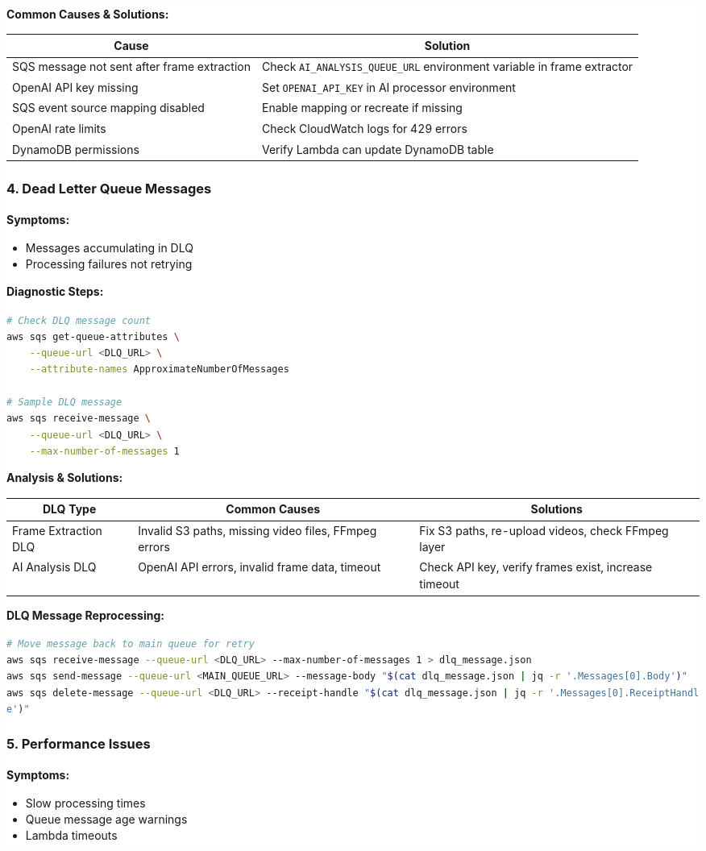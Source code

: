 **Common Causes & Solutions:**

| Cause | Solution |
|-------|----------|
| SQS message not sent after frame extraction | Check `AI_ANALYSIS_QUEUE_URL` environment variable in frame extractor |
| OpenAI API key missing | Set `OPENAI_API_KEY` in AI processor environment |
| SQS event source mapping disabled | Enable mapping or recreate if missing |
| OpenAI rate limits | Check CloudWatch logs for 429 errors |
| DynamoDB permissions | Verify Lambda can update DynamoDB table |

### 4. Dead Letter Queue Messages

**Symptoms:**
- Messages accumulating in DLQ
- Processing failures not retrying

**Diagnostic Steps:**
```bash
# Check DLQ message count
aws sqs get-queue-attributes \
    --queue-url <DLQ_URL> \
    --attribute-names ApproximateNumberOfMessages

# Sample DLQ message
aws sqs receive-message \
    --queue-url <DLQ_URL> \
    --max-number-of-messages 1
```

**Analysis & Solutions:**

| DLQ Type | Common Causes | Solutions |
|----------|---------------|-----------|
| Frame Extraction DLQ | Invalid S3 paths, missing video files, FFmpeg errors | Fix S3 paths, re-upload videos, check FFmpeg layer |
| AI Analysis DLQ | OpenAI API errors, invalid frame data, timeout | Check API key, verify frames exist, increase timeout |

**DLQ Message Reprocessing:**
```bash
# Move message back to main queue for retry
aws sqs receive-message --queue-url <DLQ_URL> --max-number-of-messages 1 > dlq_message.json
aws sqs send-message --queue-url <MAIN_QUEUE_URL> --message-body "$(cat dlq_message.json | jq -r '.Messages[0].Body')"
aws sqs delete-message --queue-url <DLQ_URL> --receipt-handle "$(cat dlq_message.json | jq -r '.Messages[0].ReceiptHandle')"
```

### 5. Performance Issues

**Symptoms:**
- Slow processing times
- Queue message age warnings
- Lambda timeouts
